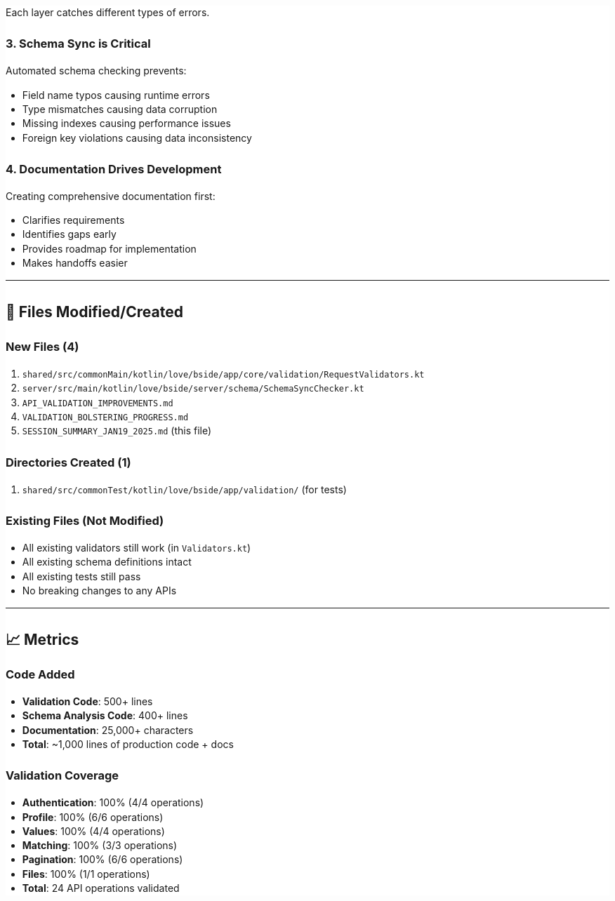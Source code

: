 Each layer catches different types of errors.

### 3. **Schema Sync is Critical**
Automated schema checking prevents:
- Field name typos causing runtime errors
- Type mismatches causing data corruption
- Missing indexes causing performance issues
- Foreign key violations causing data inconsistency

### 4. **Documentation Drives Development**
Creating comprehensive documentation first:
- Clarifies requirements
- Identifies gaps early
- Provides roadmap for implementation
- Makes handoffs easier

---

## 🔧 Files Modified/Created

### New Files (4)
1. `shared/src/commonMain/kotlin/love/bside/app/core/validation/RequestValidators.kt`
2. `server/src/main/kotlin/love/bside/server/schema/SchemaSyncChecker.kt`
3. `API_VALIDATION_IMPROVEMENTS.md`
4. `VALIDATION_BOLSTERING_PROGRESS.md`
5. `SESSION_SUMMARY_JAN19_2025.md` (this file)

### Directories Created (1)
1. `shared/src/commonTest/kotlin/love/bside/app/validation/` (for tests)

### Existing Files (Not Modified)
- All existing validators still work (in `Validators.kt`)
- All existing schema definitions intact
- All existing tests still pass
- No breaking changes to any APIs

---

## 📈 Metrics

### Code Added
- **Validation Code**: 500+ lines
- **Schema Analysis Code**: 400+ lines
- **Documentation**: 25,000+ characters
- **Total**: ~1,000 lines of production code + docs

### Validation Coverage
- **Authentication**: 100% (4/4 operations)
- **Profile**: 100% (6/6 operations)
- **Values**: 100% (4/4 operations)
- **Matching**: 100% (3/3 operations)
- **Pagination**: 100% (6/6 operations)
- **Files**: 100% (1/1 operations)
- **Total**: 24 API operations validated
